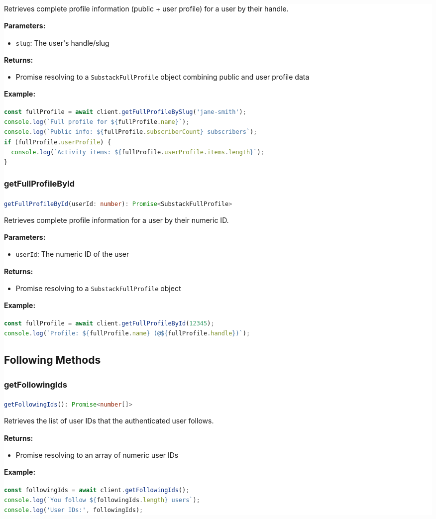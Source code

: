 Retrieves complete profile information (public + user profile) for a user by their handle.

**Parameters:**
- `slug`: The user's handle/slug

**Returns:**
- Promise resolving to a `SubstackFullProfile` object combining public and user profile data

**Example:**
```typescript
const fullProfile = await client.getFullProfileBySlug('jane-smith');
console.log(`Full profile for ${fullProfile.name}`);
console.log(`Public info: ${fullProfile.subscriberCount} subscribers`);
if (fullProfile.userProfile) {
  console.log(`Activity items: ${fullProfile.userProfile.items.length}`);
}
```

### getFullProfileById

```typescript
getFullProfileById(userId: number): Promise<SubstackFullProfile>
```

Retrieves complete profile information for a user by their numeric ID.

**Parameters:**
- `userId`: The numeric ID of the user

**Returns:**
- Promise resolving to a `SubstackFullProfile` object

**Example:**
```typescript
const fullProfile = await client.getFullProfileById(12345);
console.log(`Profile: ${fullProfile.name} (@${fullProfile.handle})`);
```

## Following Methods

### getFollowingIds

```typescript
getFollowingIds(): Promise<number[]>
```

Retrieves the list of user IDs that the authenticated user follows.

**Returns:**
- Promise resolving to an array of numeric user IDs

**Example:**
```typescript
const followingIds = await client.getFollowingIds();
console.log(`You follow ${followingIds.length} users`);
console.log('User IDs:', followingIds);
```
